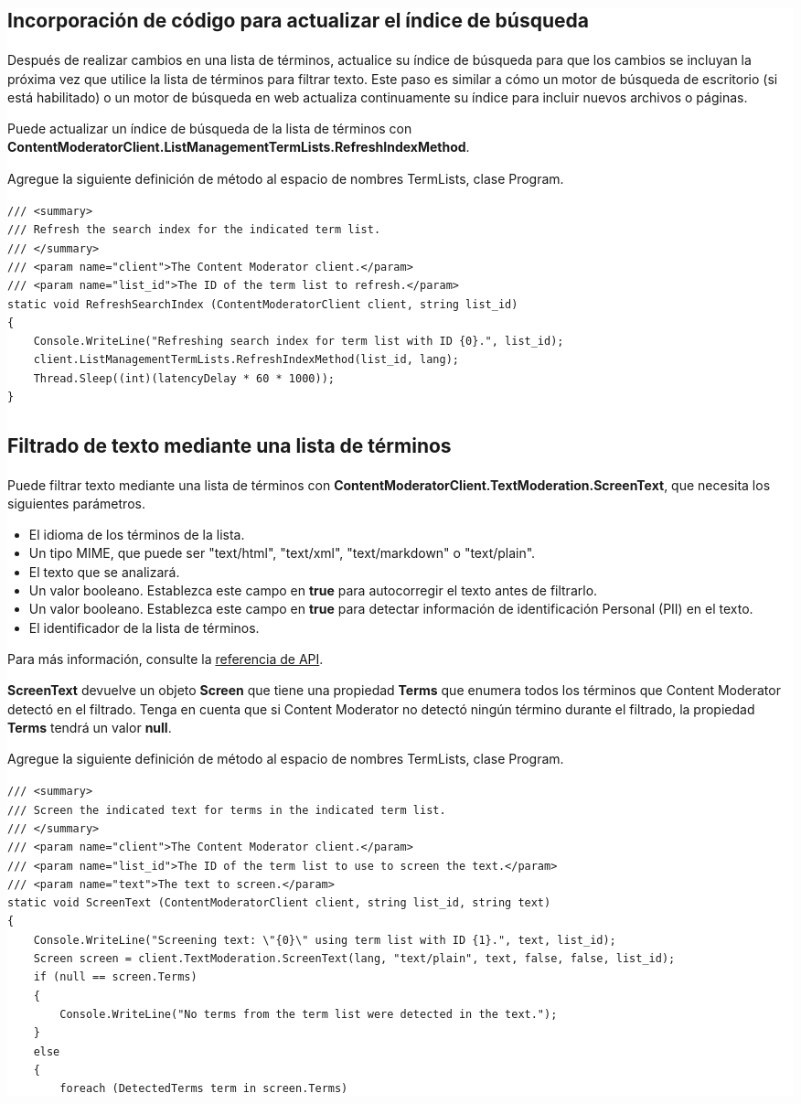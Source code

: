 ## <a name="add-code-to-refresh-the-search-index"></a>Incorporación de código para actualizar el índice de búsqueda

Después de realizar cambios en una lista de términos, actualice su índice de búsqueda para que los cambios se incluyan la próxima vez que utilice la lista de términos para filtrar texto. Este paso es similar a cómo un motor de búsqueda de escritorio (si está habilitado) o un motor de búsqueda en web actualiza continuamente su índice para incluir nuevos archivos o páginas.

Puede actualizar un índice de búsqueda de la lista de términos con **ContentModeratorClient.ListManagementTermLists.RefreshIndexMethod**.

Agregue la siguiente definición de método al espacio de nombres TermLists, clase Program.

    /// <summary>
    /// Refresh the search index for the indicated term list.
    /// </summary>
    /// <param name="client">The Content Moderator client.</param>
    /// <param name="list_id">The ID of the term list to refresh.</param>
    static void RefreshSearchIndex (ContentModeratorClient client, string list_id)
    {
        Console.WriteLine("Refreshing search index for term list with ID {0}.", list_id);
        client.ListManagementTermLists.RefreshIndexMethod(list_id, lang);
        Thread.Sleep((int)(latencyDelay * 60 * 1000));
    }

## <a name="screen-text-using-a-term-list"></a>Filtrado de texto mediante una lista de términos

Puede filtrar texto mediante una lista de términos con **ContentModeratorClient.TextModeration.ScreenText**, que necesita los siguientes parámetros.

- El idioma de los términos de la lista.
- Un tipo MIME, que puede ser "text/html", "text/xml", "text/markdown" o "text/plain".
- El texto que se analizará.
- Un valor booleano. Establezca este campo en **true** para autocorregir el texto antes de filtrarlo.
- Un valor booleano. Establezca este campo en **true** para detectar información de identificación Personal (PII) en el texto.
- El identificador de la lista de términos.

Para más información, consulte la [referencia de API](https://westus2.dev.cognitive.microsoft.com/docs/services/57cf753a3f9b070c105bd2c1/operations/57cf753a3f9b070868a1f66f).

**ScreenText** devuelve un objeto **Screen** que tiene una propiedad **Terms** que enumera todos los términos que Content Moderator detectó en el filtrado. Tenga en cuenta que si Content Moderator no detectó ningún término durante el filtrado, la propiedad **Terms** tendrá un valor **null**.

Agregue la siguiente definición de método al espacio de nombres TermLists, clase Program.

    /// <summary>
    /// Screen the indicated text for terms in the indicated term list.
    /// </summary>
    /// <param name="client">The Content Moderator client.</param>
    /// <param name="list_id">The ID of the term list to use to screen the text.</param>
    /// <param name="text">The text to screen.</param>
    static void ScreenText (ContentModeratorClient client, string list_id, string text)
    {
        Console.WriteLine("Screening text: \"{0}\" using term list with ID {1}.", text, list_id);
        Screen screen = client.TextModeration.ScreenText(lang, "text/plain", text, false, false, list_id);
        if (null == screen.Terms)
        {
            Console.WriteLine("No terms from the term list were detected in the text.");
        }
        else
        {
            foreach (DetectedTerms term in screen.Terms)